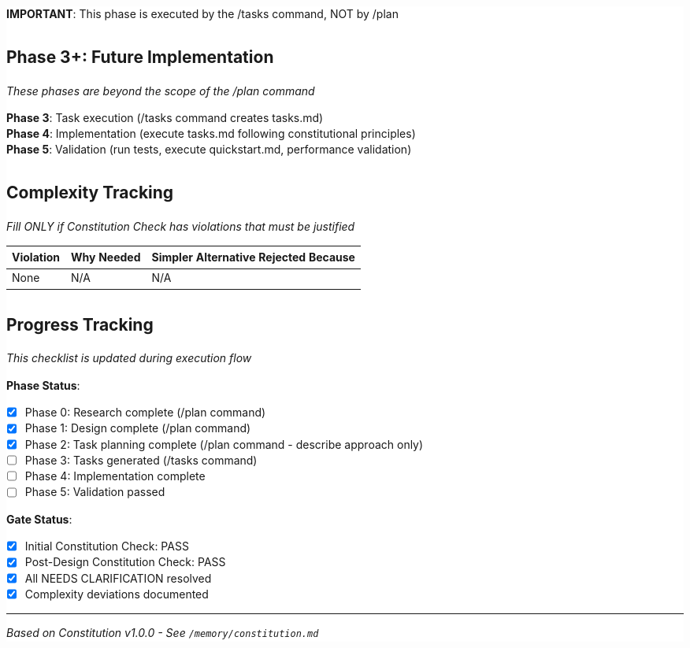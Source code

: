 **IMPORTANT**: This phase is executed by the /tasks command, NOT by /plan

## Phase 3+: Future Implementation
*These phases are beyond the scope of the /plan command*

**Phase 3**: Task execution (/tasks command creates tasks.md)  
**Phase 4**: Implementation (execute tasks.md following constitutional principles)  
**Phase 5**: Validation (run tests, execute quickstart.md, performance validation)

## Complexity Tracking
*Fill ONLY if Constitution Check has violations that must be justified*

| Violation | Why Needed | Simpler Alternative Rejected Because |
|-----------|------------|-------------------------------------|
| None | N/A | N/A |

## Progress Tracking
*This checklist is updated during execution flow*

**Phase Status**:
- [x] Phase 0: Research complete (/plan command)
- [x] Phase 1: Design complete (/plan command)
- [x] Phase 2: Task planning complete (/plan command - describe approach only)
- [ ] Phase 3: Tasks generated (/tasks command)
- [ ] Phase 4: Implementation complete
- [ ] Phase 5: Validation passed

**Gate Status**:
- [x] Initial Constitution Check: PASS
- [x] Post-Design Constitution Check: PASS
- [x] All NEEDS CLARIFICATION resolved
- [x] Complexity deviations documented

---
*Based on Constitution v1.0.0 - See `/memory/constitution.md`*
